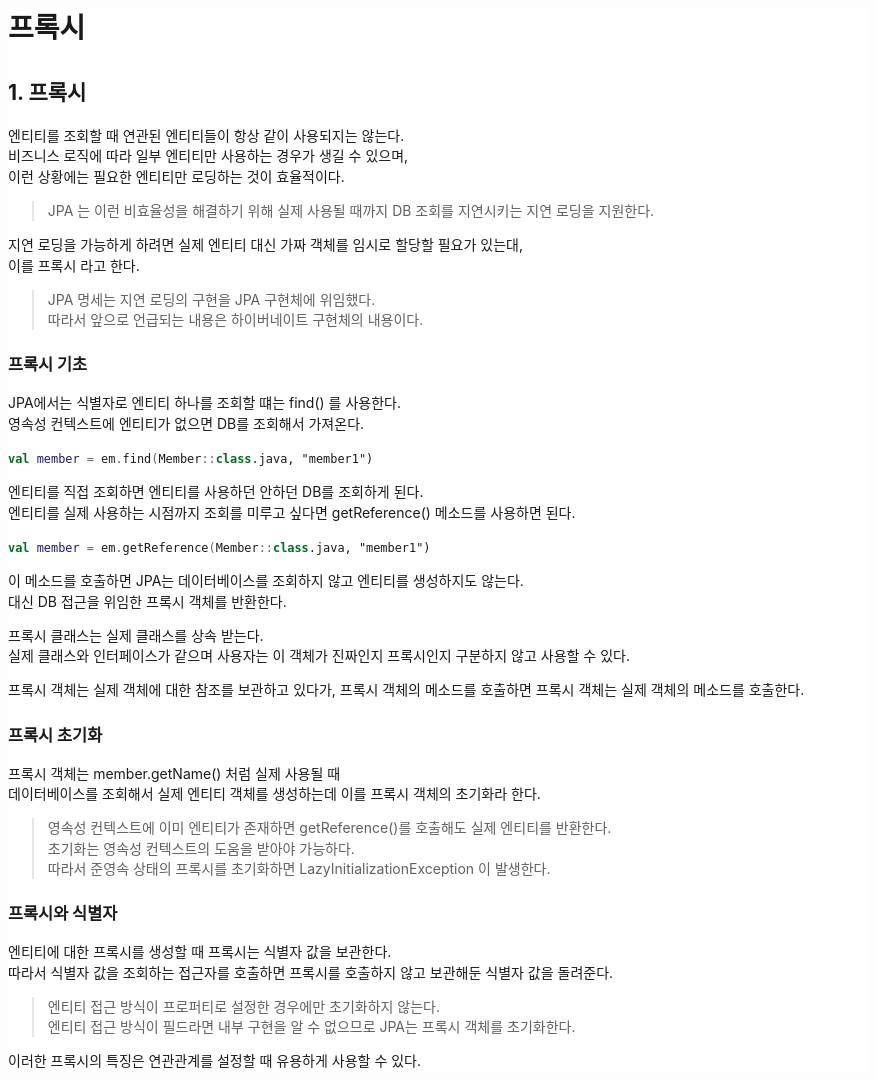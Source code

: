 # 프록시
## 1. 프록시

엔티티를 조회할 때 연관된 엔티티들이 항상 같이 사용되지는 않는다.  
비즈니스 로직에 따라 일부 엔티티만 사용하는 경우가 생길 수 있으며,   
이런 상황에는 필요한 엔티티만 로딩하는 것이 효율적이다.   

> JPA 는 이런 비효율성을 해결하기 위해 실제 사용될 때까지 DB 조회를 지연시키는 지연 로딩을 지원한다.

지연 로딩을 가능하게 하려면 실제 엔티티 대신 가짜 객체를 임시로 할당할 필요가 있는대,   
이를 프록시 라고 한다.   

> JPA 명세는 지연 로딩의 구현을 JPA 구현체에 위임했다.   
> 따라서 앞으로 언급되는 내용은 하이버네이트 구현체의 내용이다.  

### 프록시 기초
JPA에서는 식별자로 엔티티 하나를 조회할 떄는 find() 를 사용한다.   
영속성 컨텍스트에 엔티티가 없으면 DB를 조회해서 가져온다.   

```kotlin
val member = em.find(Member::class.java, "member1")
```

엔티티를 직접 조회하면 엔티티를 사용하던 안하던 DB를 조회하게 된다.   
엔티티를 실제 사용하는 시점까지 조회를 미루고 싶다면 getReference() 메소드를 사용하면 된다.   

```kotlin
val member = em.getReference(Member::class.java, "member1")
```

이 메소드를 호출하면 JPA는 데이터베이스를 조회하지 않고 엔티티를 생성하지도 않는다.   
대신 DB 접근을 위임한 프록시 객체를 반환한다.   

프록시 클래스는 실제 클래스를 상속 받는다.   
실제 클래스와 인터페이스가 같으며 사용자는 이 객체가 진짜인지 프록시인지 구분하지 않고 사용할 수 있다.   

프록시 객체는 실제 객체에 대한 참조를 보관하고 있다가, 프록시 객체의 메소드를 호출하면 프록시 객체는 실제 객체의 메소드를 호출한다.   

### 프록시 초기화
프록시 객체는 member.getName() 처럼 실제 사용될 때    
데이터베이스를 조회해서 실제 엔티티 객체를 생성하는데 이를 프록시 객체의 초기화라 한다.

> 영속성 컨텍스트에 이미 엔티티가 존재하면 getReference()를 호출해도 실제 엔티티를 반환한다.      
> 초기화는 영속성 컨텍스트의 도움을 받아야 가능하다.   
> 따라서 준영속 상태의 프록시를 초기화하면 LazyInitializationException 이 발생한다.   

### 프록시와 식별자

엔티티에 대한 프록시를 생성할 때 프록시는 식별자 값을 보관한다.   
따라서 식별자 값을 조회하는 접근자를 호출하면 프록시를 호출하지 않고 보관해둔 식별자 값을 돌려준다.   

> 엔티티 접근 방식이 프로퍼티로 설정한 경우에만 초기화하지 않는다.   
> 엔티티 접근 방식이 필드라면 내부 구현을 알 수 없으므로 JPA는 프록시 객체를 초기화한다.   

이러한 프록시의 특징은 연관관계를 설정할 때 유용하게 사용할 수 있다.   

